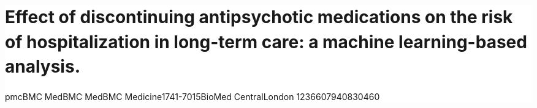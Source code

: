 # Effect of discontinuing antipsychotic medications on the risk of hospitalization in long-term care: a machine learning-based analysis.

<!DOCTYPE article PUBLIC "-//NLM//DTD JATS (Z39.96) Journal Archiving and Interchange DTD with MathML3 v1.3 20210610//EN" "JATS-archivearticle1-3-mathml3.dtd"> 
<article xmlns:ali="http://www.niso.org/schemas/ali/1.0/" xmlns:mml="http://www.w3.org/1998/Math/MathML" xmlns:xlink="http://www.w3.org/1999/xlink" article-type="research-article" dtd-version="1.3"><?properties open_access?><?DTDIdentifier.IdentifierValue -//Springer-Verlag//DTD A++ V2.4//EN?><?DTDIdentifier.IdentifierType public?><?SourceDTD.DTDName A++V2.4.dtd?><?SourceDTD.Version 2.4?><?ConverterInfo.XSLTName springer2nlmx2.xsl?><?ConverterInfo.Version 1?><processing-meta base-tagset="archiving" mathml-version="3.0" table-model="xhtml" tagset-family="jats"><restricted-by>pmc</restricted-by></processing-meta><front><journal-meta><journal-id journal-id-type="nlm-ta">BMC Med</journal-id><journal-id journal-id-type="iso-abbrev">BMC Med</journal-id><journal-title-group><journal-title>BMC Medicine</journal-title></journal-title-group><issn pub-type="epub">1741-7015</issn><publisher><publisher-name>BioMed Central</publisher-name><publisher-loc>London</publisher-loc></publisher></journal-meta>
<article-meta><article-id pub-id-type="pmcid">12366079</article-id><article-id pub-id-type="pmid">40830460</article-id>